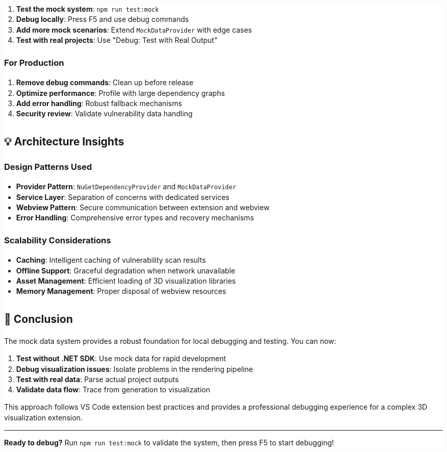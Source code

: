 1. **Test the mock system**: `npm run test:mock`
2. **Debug locally**: Press F5 and use debug commands
3. **Add more mock scenarios**: Extend `MockDataProvider` with edge cases
4. **Test with real projects**: Use "Debug: Test with Real Output"

### For Production

1. **Remove debug commands**: Clean up before release
2. **Optimize performance**: Profile with large dependency graphs
3. **Add error handling**: Robust fallback mechanisms
4. **Security review**: Validate vulnerability data handling

## 💡 Architecture Insights

### Design Patterns Used

- **Provider Pattern**: `NuGetDependencyProvider` and `MockDataProvider`
- **Service Layer**: Separation of concerns with dedicated services
- **Webview Pattern**: Secure communication between extension and webview
- **Error Handling**: Comprehensive error types and recovery mechanisms

### Scalability Considerations

- **Caching**: Intelligent caching of vulnerability scan results
- **Offline Support**: Graceful degradation when network unavailable
- **Asset Management**: Efficient loading of 3D visualization libraries
- **Memory Management**: Proper disposal of webview resources

## 🎯 Conclusion

The mock data system provides a robust foundation for local debugging and testing. You can now:

1. **Test without .NET SDK**: Use mock data for rapid development
2. **Debug visualization issues**: Isolate problems in the rendering pipeline
3. **Test with real data**: Parse actual project outputs
4. **Validate data flow**: Trace from generation to visualization

This approach follows VS Code extension best practices and provides a professional debugging experience for a complex 3D visualization extension.

---

**Ready to debug?** Run `npm run test:mock` to validate the system, then press F5 to start debugging!
